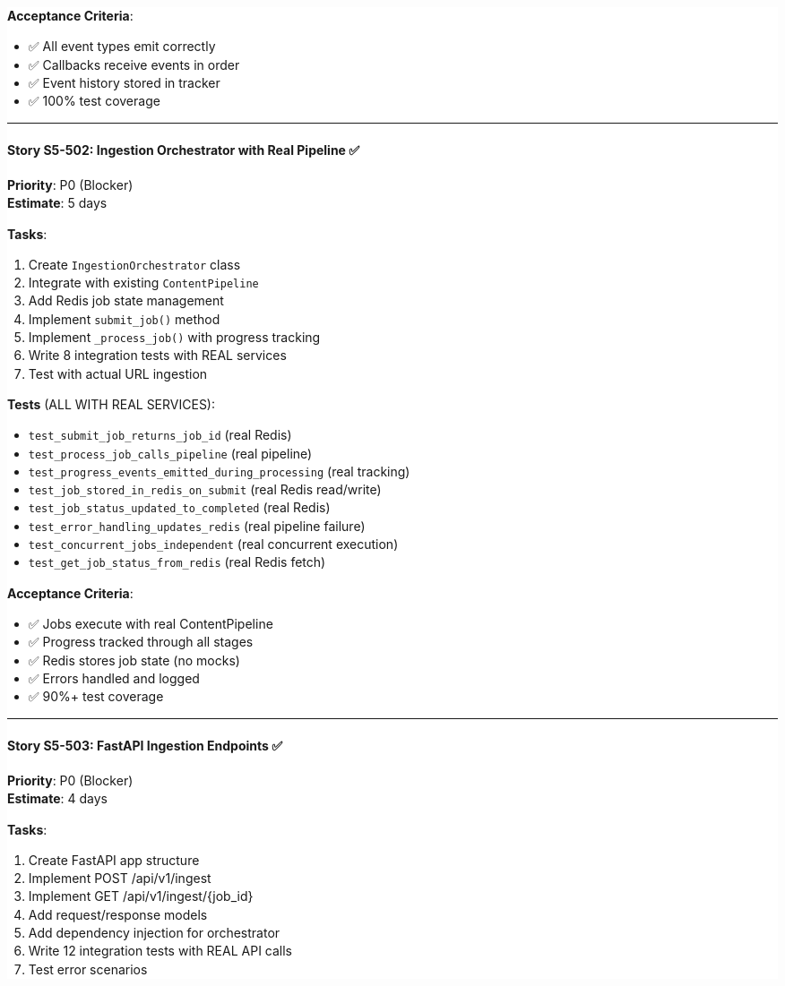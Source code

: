 **Acceptance Criteria**:
- ✅ All event types emit correctly
- ✅ Callbacks receive events in order
- ✅ Event history stored in tracker
- ✅ 100% test coverage

---

#### Story S5-502: Ingestion Orchestrator with Real Pipeline ✅
**Priority**: P0 (Blocker)  
**Estimate**: 5 days

**Tasks**:
1. Create `IngestionOrchestrator` class
2. Integrate with existing `ContentPipeline`
3. Add Redis job state management
4. Implement `submit_job()` method
5. Implement `_process_job()` with progress tracking
6. Write 8 integration tests with REAL services
7. Test with actual URL ingestion

**Tests** (ALL WITH REAL SERVICES):
- `test_submit_job_returns_job_id` (real Redis)
- `test_process_job_calls_pipeline` (real pipeline)
- `test_progress_events_emitted_during_processing` (real tracking)
- `test_job_stored_in_redis_on_submit` (real Redis read/write)
- `test_job_status_updated_to_completed` (real Redis)
- `test_error_handling_updates_redis` (real pipeline failure)
- `test_concurrent_jobs_independent` (real concurrent execution)
- `test_get_job_status_from_redis` (real Redis fetch)

**Acceptance Criteria**:
- ✅ Jobs execute with real ContentPipeline
- ✅ Progress tracked through all stages
- ✅ Redis stores job state (no mocks)
- ✅ Errors handled and logged
- ✅ 90%+ test coverage

---

#### Story S5-503: FastAPI Ingestion Endpoints ✅
**Priority**: P0 (Blocker)  
**Estimate**: 4 days

**Tasks**:
1. Create FastAPI app structure
2. Implement POST /api/v1/ingest
3. Implement GET /api/v1/ingest/{job_id}
4. Add request/response models
5. Add dependency injection for orchestrator
6. Write 12 integration tests with REAL API calls
7. Test error scenarios
